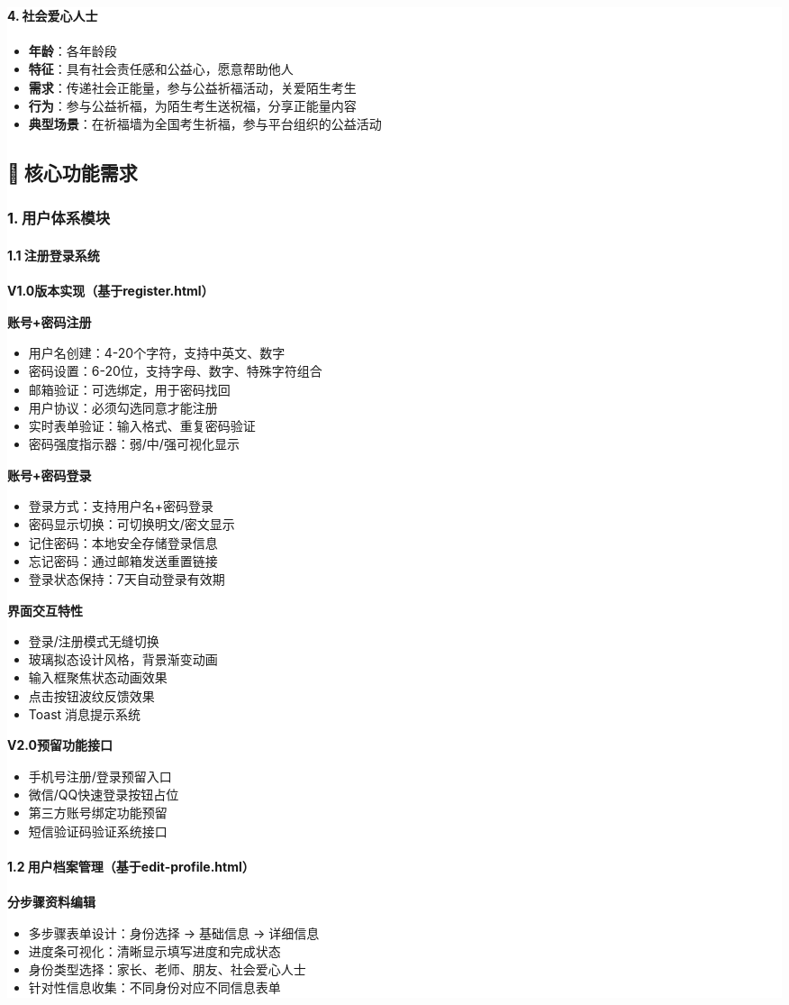 #### 4. 社会爱心人士

- **年龄**：各年龄段
- **特征**：具有社会责任感和公益心，愿意帮助他人
- **需求**：传递社会正能量，参与公益祈福活动，关爱陌生考生
- **行为**：参与公益祈福，为陌生考生送祝福，分享正能量内容
- **典型场景**：在祈福墙为全国考生祈福，参与平台组织的公益活动

## 🎯 核心功能需求

### 1. 用户体系模块

#### 1.1 注册登录系统

**V1.0版本实现（基于register.html）**

**账号+密码注册**

- 用户名创建：4-20个字符，支持中英文、数字
- 密码设置：6-20位，支持字母、数字、特殊字符组合
- 邮箱验证：可选绑定，用于密码找回
- 用户协议：必须勾选同意才能注册
- 实时表单验证：输入格式、重复密码验证
- 密码强度指示器：弱/中/强可视化显示

**账号+密码登录**

- 登录方式：支持用户名+密码登录
- 密码显示切换：可切换明文/密文显示
- 记住密码：本地安全存储登录信息
- 忘记密码：通过邮箱发送重置链接
- 登录状态保持：7天自动登录有效期

**界面交互特性**

- 登录/注册模式无缝切换
- 玻璃拟态设计风格，背景渐变动画
- 输入框聚焦状态动画效果
- 点击按钮波纹反馈效果
- Toast 消息提示系统

**V2.0预留功能接口**

- 手机号注册/登录预留入口
- 微信/QQ快速登录按钮占位
- 第三方账号绑定功能预留
- 短信验证码验证系统接口

#### 1.2 用户档案管理（基于edit-profile.html）

**分步骤资料编辑**

- 多步骤表单设计：身份选择 → 基础信息 → 详细信息
- 进度条可视化：清晰显示填写进度和完成状态
- 身份类型选择：家长、老师、朋友、社会爱心人士
- 针对性信息收集：不同身份对应不同信息表单
